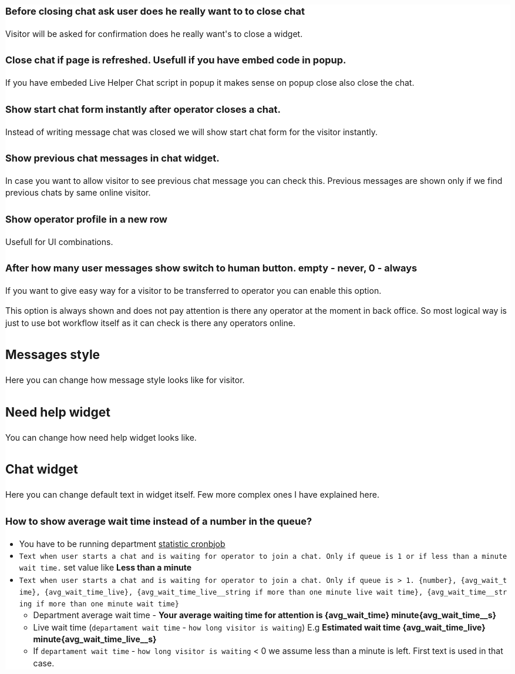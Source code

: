### Before closing chat ask user does he really want to to close chat

Visitor will be asked for confirmation does he really want's to close a widget.

### Close chat if page is refreshed. Usefull if you have embed code in popup.

If you have embeded Live Helper Chat script in popup it makes sense on popup close also close the chat.

### Show start chat form instantly after operator closes a chat.

Instead of writing message chat was closed we will show start chat form for the visitor instantly.

### Show previous chat messages in chat widget.

In case you want to allow visitor to see previous chat message you can check this. Previous messages are shown only if we find previous chats by same online visitor.

### Show operator profile in a new row

Usefull for UI combinations.

### After how many user messages show switch to human button. empty - never, 0 - always

If you want to give easy way for a visitor to be transferred to operator you can enable this option.

This option is always shown and does not pay attention is there any operator at the moment in back office. So most logical way is just to use bot workflow itself as it can check is there any operators online.

## Messages style

Here you can change how message style looks like for visitor.

## Need help widget

You can change how need help widget looks like.

## Chat widget

Here you can change default text in widget itself. Few more complex ones I have explained here.

### How to show average wait time instead of a number in the queue?

* You have to be running department [statistic cronbjob](development/cronjob.md#statistic-cronjob)
* `Text when user starts a chat and is waiting for operator to join a chat. Only if queue is 1 or if less than a minute wait time.` set value like **Less than a minute**
* `Text when user starts a chat and is waiting for operator to join a chat. Only if queue is > 1. {number}, {avg_wait_time}, {avg_wait_time_live}, {avg_wait_time_live__string if more than one minute live wait time}, {avg_wait_time__string if more than one minute wait time}` 
    * Department average wait time - **Your average waiting time for attention is {avg_wait_time} minute{avg_wait_time__s}**
    * Live wait time (`departament wait time` - `how long visitor is waiting`) E.g **Estimated wait time {avg_wait_time_live} minute{avg_wait_time_live__s}**
    * If `departament wait time` - `how long visitor is waiting` < 0 we assume less than a minute is left. First text is used in that case.
